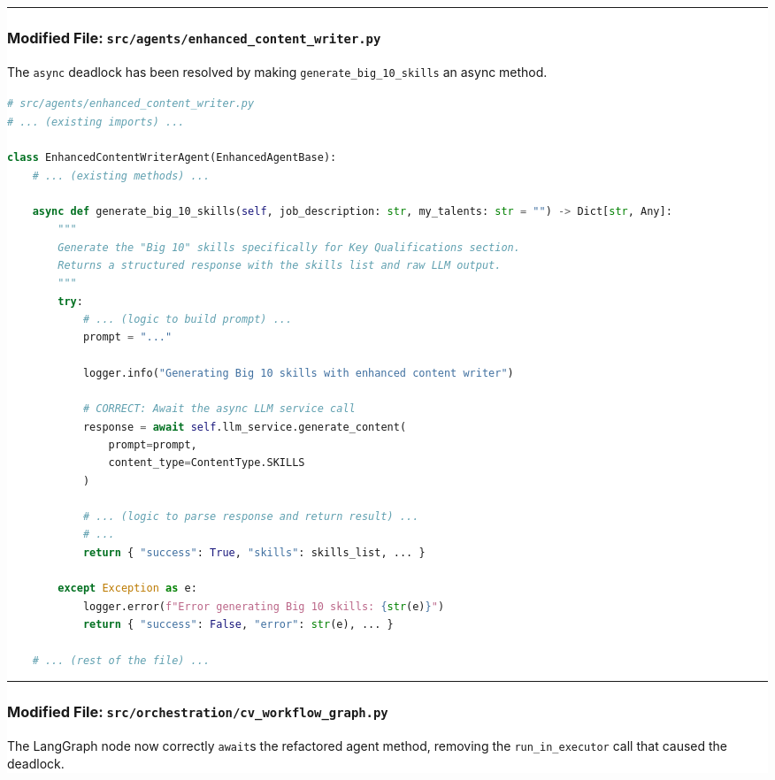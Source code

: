```python
```

---

### **Modified File: `src/agents/enhanced_content_writer.py`**

The `async` deadlock has been resolved by making `generate_big_10_skills` an async method.

```python
# src/agents/enhanced_content_writer.py
# ... (existing imports) ...

class EnhancedContentWriterAgent(EnhancedAgentBase):
    # ... (existing methods) ...

    async def generate_big_10_skills(self, job_description: str, my_talents: str = "") -> Dict[str, Any]:
        """
        Generate the "Big 10" skills specifically for Key Qualifications section.
        Returns a structured response with the skills list and raw LLM output.
        """
        try:
            # ... (logic to build prompt) ...
            prompt = "..."

            logger.info("Generating Big 10 skills with enhanced content writer")

            # CORRECT: Await the async LLM service call
            response = await self.llm_service.generate_content(
                prompt=prompt,
                content_type=ContentType.SKILLS
            )

            # ... (logic to parse response and return result) ...
            # ...
            return { "success": True, "skills": skills_list, ... }

        except Exception as e:
            logger.error(f"Error generating Big 10 skills: {str(e)}")
            return { "success": False, "error": str(e), ... }

    # ... (rest of the file) ...
```

---

### **Modified File: `src/orchestration/cv_workflow_graph.py`**

The LangGraph node now correctly `await`s the refactored agent method, removing the `run_in_executor` call that caused the deadlock.

